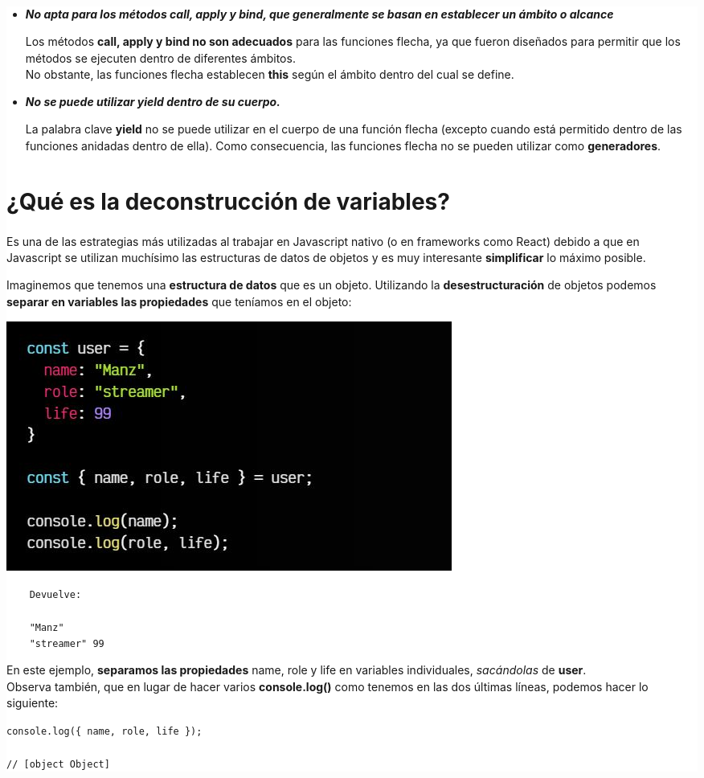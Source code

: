 
- ***No apta para los métodos call, apply y bind, que generalmente se basan en establecer un ámbito o alcance***  

    Los métodos **call, apply y bind no son adecuados** para las funciones flecha, ya que fueron diseñados para permitir que los métodos se ejecuten dentro de diferentes ámbitos.  
    No obstante, las funciones flecha establecen **this** según el ámbito dentro del cual se define.

- ***No se puede utilizar yield dentro de su cuerpo.***  

    La palabra clave **yield** no se puede utilizar en el cuerpo de una función flecha (excepto cuando está permitido dentro de las funciones anidadas dentro de ella). Como consecuencia, las funciones flecha no se pueden utilizar como **generadores**.


# ¿Qué es la deconstrucción de variables?

Es una de las estrategias más utilizadas al trabajar en Javascript nativo (o en frameworks como React) debido a que en Javascript se utilizan muchísimo las estructuras de datos de objetos y es muy interesante **simplificar** lo máximo posible.

Imaginemos que tenemos una **estructura de datos** que es un objeto. Utilizando la **desestructuración** de objetos podemos **separar en variables las propiedades** que teníamos en el objeto:

![Deconstrucción de objetos](images/deconstruccion-js/ejemplo-deconstruccion.jpg "Ejemplo de deconstruir en variables")

        Devuelve:
        
        "Manz"
        "streamer" 99

En este ejemplo, **separamos las propiedades** name, role y life en variables individuales, *sacándolas* de **user**.  
Observa también, que en lugar de hacer varios **console.log()** como tenemos en las dos últimas líneas, podemos hacer lo siguiente:

    console.log({ name, role, life });

    // [object Object] 
